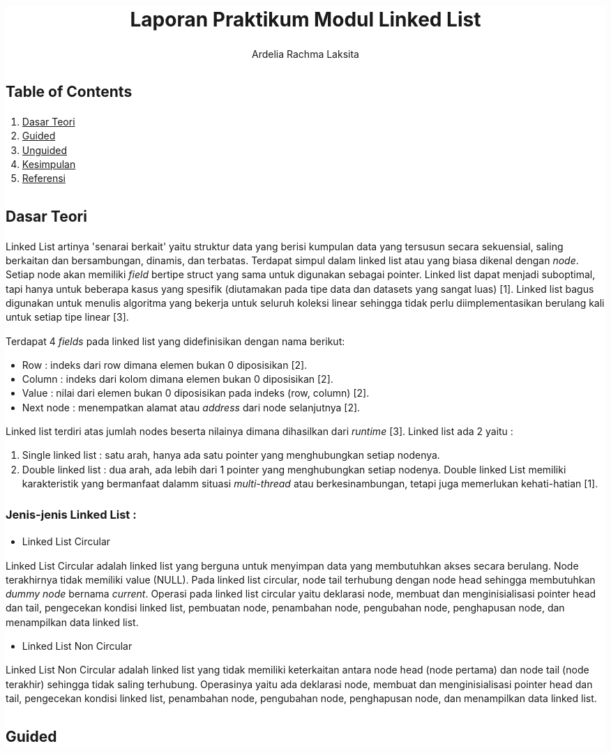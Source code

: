 # <h1 align="center">Laporan Praktikum Modul Linked List</h1>
<p align="center">Ardelia Rachma Laksita</p>

## Table of Contents
1. [Dasar Teori](#dasar-teori)
2. [Guided](#guided)
3. [Unguided](#unguided)
4. [Kesimpulan](#kesimpulan)
5. [Referensi](#referensi)

## Dasar Teori
Linked List artinya 'senarai berkait' yaitu struktur data yang berisi kumpulan data yang tersusun secara sekuensial, saling berkaitan dan bersambungan, dinamis, dan terbatas. Terdapat simpul dalam linked list atau yang biasa dikenal dengan _node_. Setiap node akan memiliki _field_ bertipe struct yang sama untuk digunakan sebagai pointer. Linked list dapat menjadi suboptimal, tapi hanya untuk beberapa kasus yang spesifik (diutamakan pada tipe data dan datasets yang sangat luas) [1]. Linked list bagus digunakan untuk menulis algoritma yang bekerja untuk seluruh koleksi linear sehingga tidak perlu diimplementasikan berulang kali untuk setiap tipe linear [3]. 

Terdapat 4 _fields_ pada linked list yang didefinisikan dengan nama berikut:
- Row : indeks dari row dimana elemen bukan 0 diposisikan [2].
- Column : indeks dari kolom dimana elemen bukan 0 diposisikan [2].
- Value : nilai dari elemen bukan 0 diposisikan pada indeks (row, column) [2].
- Next node : menempatkan alamat atau _address_ dari node selanjutnya [2].

Linked list terdiri atas jumlah nodes beserta nilainya dimana dihasilkan dari _runtime_ [3]. Linked list ada 2 yaitu :
1) Single linked list : satu arah, hanya ada satu pointer yang menghubungkan setiap nodenya.
2) Double linked list : dua arah, ada lebih dari 1 pointer yang menghubungkan setiap nodenya. Double linked List memiliki karakteristik yang bermanfaat dalamm situasi _multi-thread_ atau berkesinambungan, tetapi juga memerlukan kehati-hatian [1].

### Jenis-jenis Linked List :
- Linked List Circular

Linked List Circular adalah linked list yang berguna untuk menyimpan data yang membutuhkan akses secara berulang. Node terakhirnya tidak memiliki value (NULL). Pada linked list circular, node tail terhubung dengan node head sehingga membutuhkan _dummy node_ bernama _current_. Operasi pada linked list circular yaitu deklarasi node, membuat dan menginisialisasi pointer head dan tail, pengecekan kondisi linked list, pembuatan node, penambahan node, pengubahan node, penghapusan node, dan menampilkan data linked list. 

- Linked List Non Circular

Linked List Non Circular adalah linked list yang tidak memiliki keterkaitan antara node head (node pertama) dan node tail (node terakhir) sehingga tidak saling terhubung. Operasinya yaitu ada deklarasi node, membuat dan menginisialisasi pointer head dan tail, pengecekan kondisi linked list, penambahan node, pengubahan node, penghapusan node, dan menampilkan data linked list.

## Guided 
